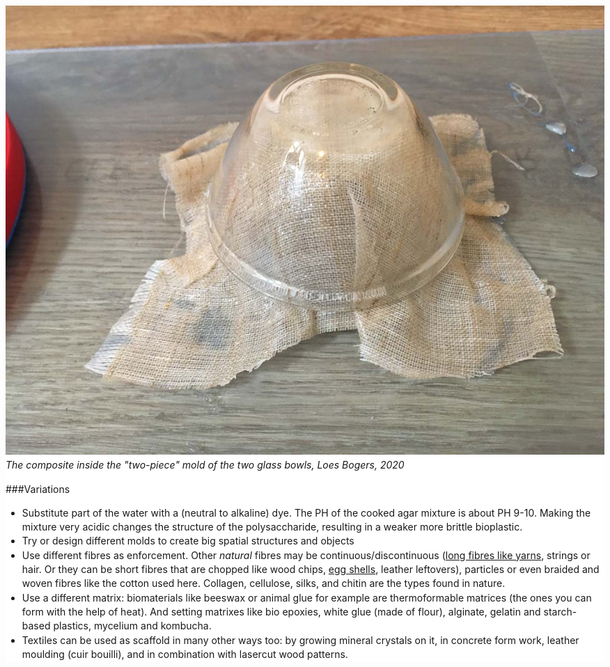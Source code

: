 ![](../../images/agar4.jpg)*The composite inside the "two-piece" mold of the two glass bowls, Loes Bogers, 2020*

###Variations

- Substitute part of the water with a (neutral to alkaline) dye. The PH of the cooked agar mixture is about PH 9-10. Making the mixture very acidic changes the structure of the polysaccharide, resulting in a weaker more brittle bioplastic.
- Try or design different molds to create big spatial structures and objects
- Use different fibres as enforcement. Other *natural* fibres may be continuous/discontinuous ([long fibres like yarns](https://class.textile-academy.org/2020/loes.bogers/files/recipes/alginatenet/), strings or hair. Or they can be short fibres that are chopped like wood chips, [egg shells](https://class.textile-academy.org/2020/loes.bogers/files/recipes/biolino/), leather leftovers), particles or even braided and woven fibres like the cotton used here. Collagen, cellulose, silks, and chitin are the types found in nature. 
- Use a different matrix: biomaterials like beeswax or animal glue for example are thermoformable matrices (the ones you can form with the help of heat). And setting matrixes like bio epoxies, white glue (made of flour), alginate, gelatin and starch-based plastics, mycelium and kombucha.   
- Textiles can be used as scaffold in many other ways too: by growing mineral crystals on it, in concrete form work, leather moulding (cuir bouilli), and in combination with lasercut wood patterns.
